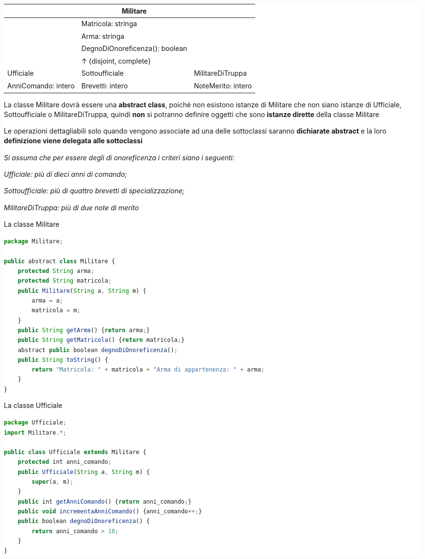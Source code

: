 |  | Militare |  |
| --- | --- | --- |
|  | Matricola: stringa |  |
|  | Arma: stringa |  |
|  | DegnoDiOnoreficenza(): boolean |  |
|  |     ↑      {disjoint, complete} |  |
| Ufficiale | Sottoufficiale | MilitareDiTruppa |
| AnniComando: intero | Brevetti: intero | NoteMerito: intero |

La classe Militare dovrà essere una **abstract class**, poiché non esistono istanze di Militare che non siano istanze di Ufficiale, Sottoufficiale o MilitareDiTruppa, quindi **non** si potranno definire oggetti che sono **istanze dirette** della classe Militare

Le operazioni dettagliabili solo quando vengono associate ad una delle sottoclassi saranno **dichiarate abstract** e la loro **definizione viene delegata alle sottoclassi**

*Si assuma che per essere degli di onoreficenza i criteri siano i seguenti:*

*Ufficiale: più di dieci anni di comando;*

*Sottoufficiale: più di quattro brevetti di specializzazione;*

*MilitareDiTruppa: più di due note di merito*

La classe Militare

```jsx
package Militare;

public abstract class Militare {
	protected String arma;
	protected String matricola;
	public Militare(String a, String m) {
		arma = a;
		matricola = m;
	}
	public String getArma() {return arma;}
	public String getMatricola() {return matricola;}
	abstract public boolean degnoDiOnoreficenza();
	public String toString() {
		return "Matricola: " + matricola + "Arma di appartenenza: " + arma;
	}
}
```

La classe Ufficiale

```jsx
package Ufficiale;
import Militare.*;

public class Ufficiale extends Militare {
	protected int anni_comando;
	public Ufficiale(String a, String m) {
		super(a, m);
	}
	public int getAnniComando() {return anni_comando;}
	public void incrementaAnniComando() {anni_comando++;}
	public boolean degnoDiOnoreficenza() {
		return anni_comando > 10;
	}
}
```
